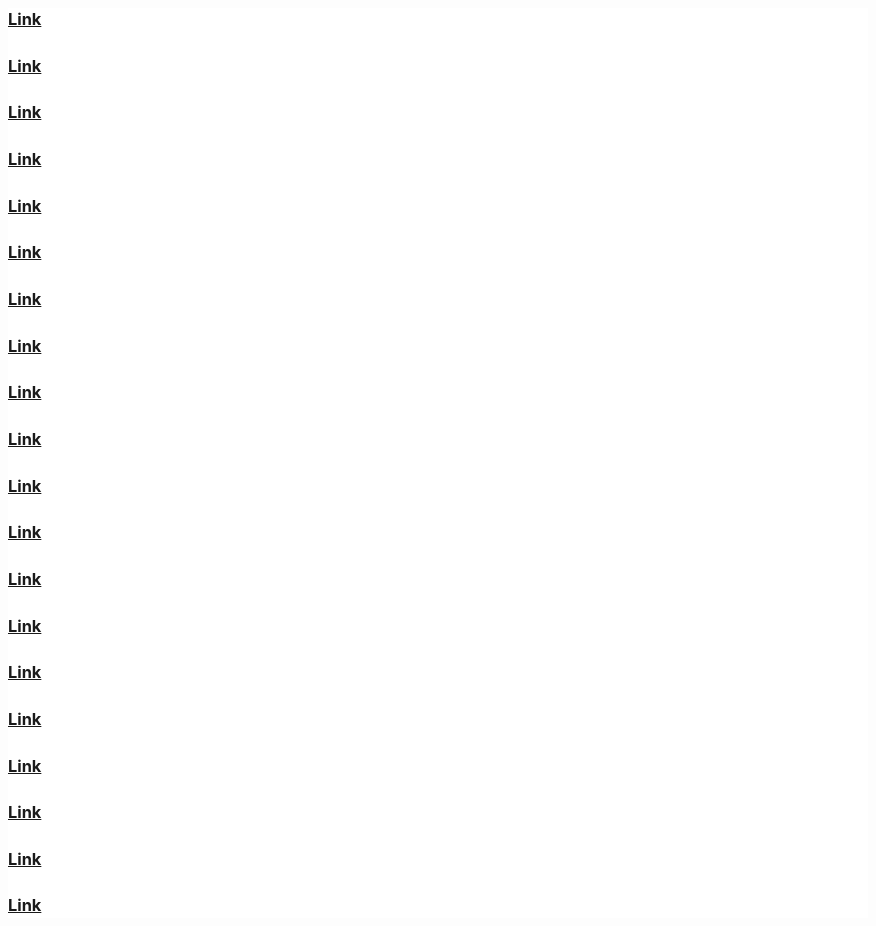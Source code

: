 ### [Link](https://images.dog.ceo/breeds/dingo/n02115641_8578.jpg)
### [Link](https://images.dog.ceo/breeds/dingo/n02115641_8682.jpg)
### [Link](https://images.dog.ceo/breeds/dingo/n02115641_8746.jpg)
### [Link](https://images.dog.ceo/breeds/dingo/n02115641_877.jpg)
### [Link](https://images.dog.ceo/breeds/dingo/n02115641_8798.jpg)
### [Link](https://images.dog.ceo/breeds/dingo/n02115641_8871.jpg)
### [Link](https://images.dog.ceo/breeds/dingo/n02115641_9065.jpg)
### [Link](https://images.dog.ceo/breeds/dingo/n02115641_9067.jpg)
### [Link](https://images.dog.ceo/breeds/dingo/n02115641_9110.jpg)
### [Link](https://images.dog.ceo/breeds/dingo/n02115641_925.jpg)
### [Link](https://images.dog.ceo/breeds/dingo/n02115641_9272.jpg)
### [Link](https://images.dog.ceo/breeds/dingo/n02115641_9302.jpg)
### [Link](https://images.dog.ceo/breeds/dingo/n02115641_9348.jpg)
### [Link](https://images.dog.ceo/breeds/dingo/n02115641_9396.jpg)
### [Link](https://images.dog.ceo/breeds/dingo/n02115641_9455.jpg)
### [Link](https://images.dog.ceo/breeds/dingo/n02115641_9675.jpg)
### [Link](https://images.dog.ceo/breeds/dingo/n02115641_9686.jpg)
### [Link](https://images.dog.ceo/breeds/dingo/n02115641_970.jpg)
### [Link](https://images.dog.ceo/breeds/dingo/n02115641_9763.jpg)
### [Link](https://images.dog.ceo/breeds/dingo/n02115641_9977.jpg)